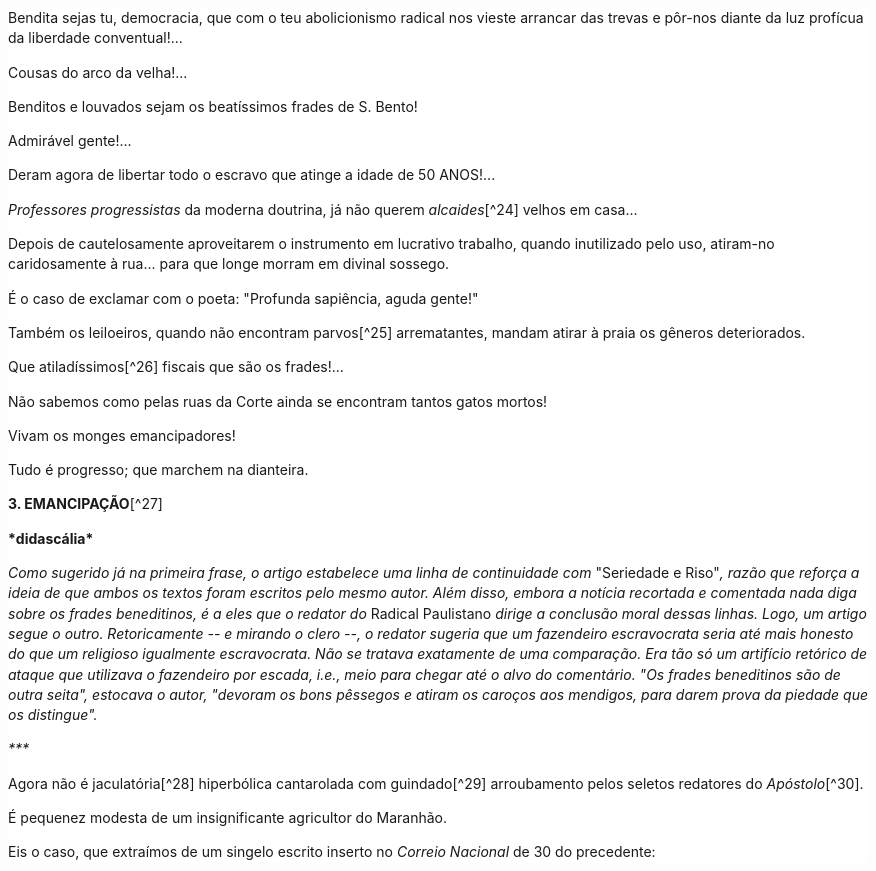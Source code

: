 Bendita sejas tu, democracia, que com o teu abolicionismo radical nos
vieste arrancar das trevas e pôr-nos diante da luz profícua da liberdade
conventual!\...

Cousas do arco da velha!\...

Benditos e louvados sejam os beatíssimos frades de S. Bento!

Admirável gente!\...

Deram agora de libertar todo o escravo que atinge a idade de 50
ANOS!\...

*Professores progressistas* da moderna doutrina, já não querem
*alcaides*[^24] velhos em casa\...

Depois de cautelosamente aproveitarem o instrumento em lucrativo
trabalho, quando inutilizado pelo uso, atiram-no caridosamente à rua\...
para que longe morram em divinal sossego.

É o caso de exclamar com o poeta: \"Profunda sapiência, aguda gente!\"

Também os leiloeiros, quando não encontram parvos[^25] arrematantes,
mandam atirar à praia os gêneros deteriorados.

Que atiladíssimos[^26] fiscais que são os frades!\...

Não sabemos como pelas ruas da Corte ainda se encontram tantos gatos
mortos!

Vivam os monges emancipadores!

Tudo é progresso; que marchem na dianteira.

**3. EMANCIPAÇÃO**[^27]

**\*didascália\***

*Como sugerido já na primeira frase, o artigo estabelece uma linha de
continuidade com* \"Seriedade e Riso\"*, razão que reforça a ideia de
que ambos os textos foram escritos pelo mesmo autor. Além disso, embora
a notícia recortada e comentada nada diga sobre os frades beneditinos, é
a eles que o redator do* Radical Paulistano *dirige a conclusão moral
dessas linhas. Logo, um artigo segue o outro. Retoricamente -- e mirando
o clero --, o redator sugeria que um fazendeiro escravocrata seria até
mais honesto do que um religioso igualmente escravocrata. Não se tratava
exatamente de uma comparação. Era tão só um artifício retórico de ataque
que utilizava o fazendeiro por escada, i.e., meio para chegar até o alvo
do comentário. \"Os frades beneditinos são de outra seita\", estocava o
autor, \"devoram os bons pêssegos e atiram os caroços aos mendigos, para
darem prova da piedade que os distingue\".*

*\*\*\**

Agora não é jaculatória[^28] hiperbólica cantarolada com guindado[^29]
arroubamento pelos seletos redatores do *Apóstolo*[^30].

É pequenez modesta de um insignificante agricultor do Maranhão.

Eis o caso, que extraímos de um singelo escrito inserto no *Correio
Nacional* de 30 do precedente:
